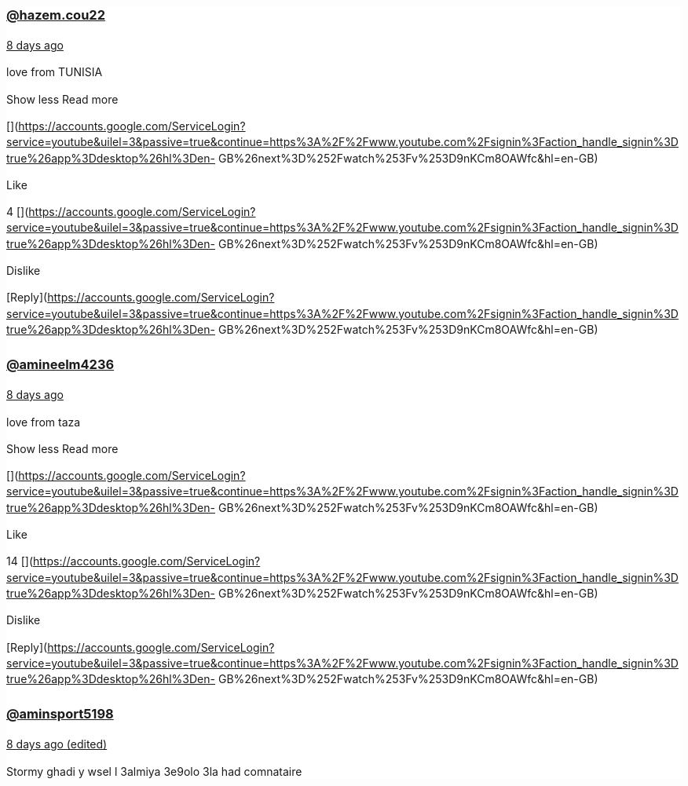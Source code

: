 ###  [ @hazem.cou22  ](/@hazem.cou22)

[ 8 days ago ](/watch?v=9nKCm8OAWfc&lc=Ugx45yhkuW69rWigySd4AaABAg)

love from TUNISIA

Show less Read more

[](https://accounts.google.com/ServiceLogin?service=youtube&uilel=3&passive=true&continue=https%3A%2F%2Fwww.youtube.com%2Fsignin%3Faction_handle_signin%3Dtrue%26app%3Ddesktop%26hl%3Den-
GB%26next%3D%252Fwatch%253Fv%253D9nKCm8OAWfc&hl=en-GB)

Like

4
[](https://accounts.google.com/ServiceLogin?service=youtube&uilel=3&passive=true&continue=https%3A%2F%2Fwww.youtube.com%2Fsignin%3Faction_handle_signin%3Dtrue%26app%3Ddesktop%26hl%3Den-
GB%26next%3D%252Fwatch%253Fv%253D9nKCm8OAWfc&hl=en-GB)

Dislike

[Reply](https://accounts.google.com/ServiceLogin?service=youtube&uilel=3&passive=true&continue=https%3A%2F%2Fwww.youtube.com%2Fsignin%3Faction_handle_signin%3Dtrue%26app%3Ddesktop%26hl%3Den-
GB%26next%3D%252Fwatch%253Fv%253D9nKCm8OAWfc&hl=en-GB)

[ ](/@amineelm4236)

###  [ @amineelm4236  ](/@amineelm4236)

[ 8 days ago ](/watch?v=9nKCm8OAWfc&lc=UgwrSuQOGg27l5aQ1G54AaABAg)

love from taza

Show less Read more

[](https://accounts.google.com/ServiceLogin?service=youtube&uilel=3&passive=true&continue=https%3A%2F%2Fwww.youtube.com%2Fsignin%3Faction_handle_signin%3Dtrue%26app%3Ddesktop%26hl%3Den-
GB%26next%3D%252Fwatch%253Fv%253D9nKCm8OAWfc&hl=en-GB)

Like

14
[](https://accounts.google.com/ServiceLogin?service=youtube&uilel=3&passive=true&continue=https%3A%2F%2Fwww.youtube.com%2Fsignin%3Faction_handle_signin%3Dtrue%26app%3Ddesktop%26hl%3Den-
GB%26next%3D%252Fwatch%253Fv%253D9nKCm8OAWfc&hl=en-GB)

Dislike

[Reply](https://accounts.google.com/ServiceLogin?service=youtube&uilel=3&passive=true&continue=https%3A%2F%2Fwww.youtube.com%2Fsignin%3Faction_handle_signin%3Dtrue%26app%3Ddesktop%26hl%3Den-
GB%26next%3D%252Fwatch%253Fv%253D9nKCm8OAWfc&hl=en-GB)

[ ](/@aminsport5198)

###  [ @aminsport5198  ](/@aminsport5198)

[ 8 days ago (edited) ](/watch?v=9nKCm8OAWfc&lc=UgxepajtEtzi7qCn3b14AaABAg)

Stormy ghadi y wsel l 3almiya 3e9olo 3la had comnataire
